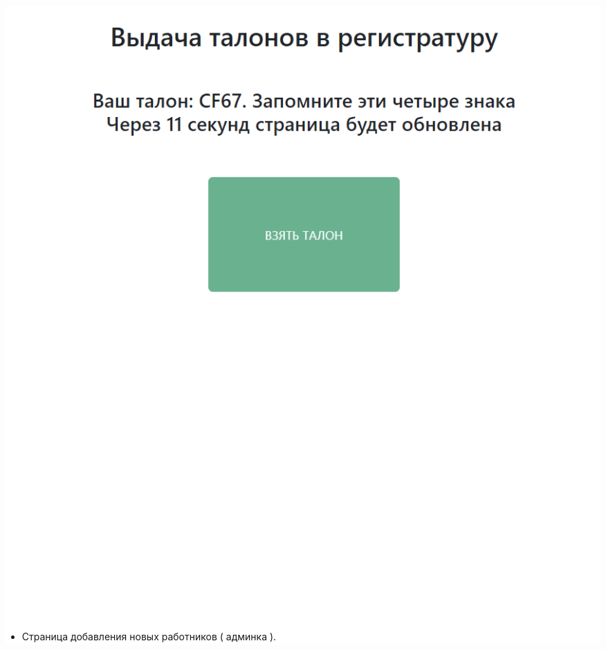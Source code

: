 ![Рис.2](https://github.com/ElnurDzhalilov/CW_Coupons/blob/main/1st_coup.png)

- Страница добавления новых работников ( админка ).
